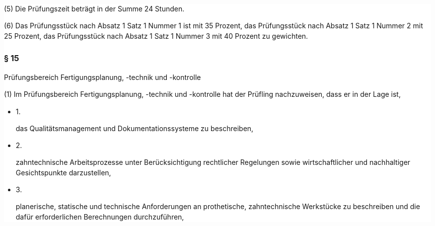<div class="jurAbsatz">

(5) Die Prüfungszeit beträgt in der Summe 24 Stunden.

</div>

<div class="jurAbsatz">

(6) Das Prüfungsstück nach Absatz 1 Satz 1 Nummer 1 ist mit 35 Prozent,
das Prüfungsstück nach Absatz 1 Satz 1 Nummer 2 mit 25 Prozent, das
Prüfungsstück nach Absatz 1 Satz 1 Nummer 3 mit 40 Prozent zu
gewichten.

</div>

</div>

</div>

</div>

<span id="BJNR058900022BJNE001700000.html"></span>

### § 15  
Prüfungsbereich Fertigungsplanung, -technik und -kontrolle

<div>

<div class="jnhtml">

<div>

<div class="jurAbsatz">

(1) Im Prüfungsbereich Fertigungsplanung, -technik und -kontrolle hat
der Prüfling nachzuweisen, dass er in der Lage ist,

  - 1\.
    
    <div>
    
    das Qualitätsmanagement und Dokumentationssysteme zu beschreiben,
    
    </div>

  - 2\.
    
    <div>
    
    zahntechnische Arbeitsprozesse unter Berücksichtigung rechtlicher
    Regelungen sowie wirtschaftlicher und nachhaltiger Gesichtspunkte
    darzustellen,
    
    </div>

  - 3\.
    
    <div>
    
    planerische, statische und technische Anforderungen an prothetische,
    zahntechnische Werkstücke zu beschreiben und die dafür
    erforderlichen Berechnungen durchzuführen,
    
